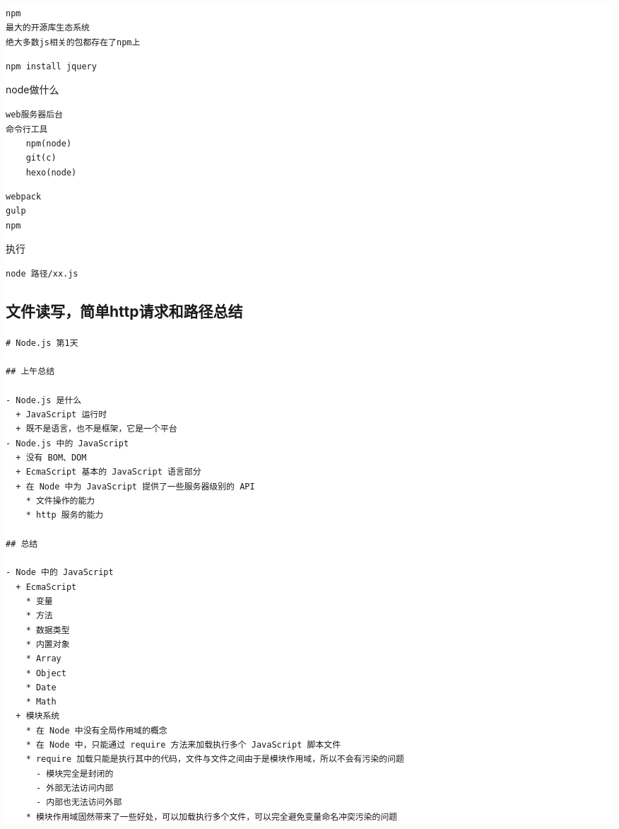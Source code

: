 ```
npm
最大的开源库生态系统
绝大多数js相关的包都存在了npm上
```

`npm install jquery`

node做什么

```
web服务器后台
命令行工具
	npm(node)
	git(c)
	hexo(node)
```

```
webpack
gulp
npm
```



执行

```
node 路径/xx.js
```

## 文件读写，简单http请求和路径总结

```
# Node.js 第1天

## 上午总结

- Node.js 是什么
  + JavaScript 运行时
  + 既不是语言，也不是框架，它是一个平台
- Node.js 中的 JavaScript
  + 没有 BOM、DOM
  + EcmaScript 基本的 JavaScript 语言部分
  + 在 Node 中为 JavaScript 提供了一些服务器级别的 API
    * 文件操作的能力
    * http 服务的能力

## 总结

- Node 中的 JavaScript
  + EcmaScript
    * 变量
    * 方法
    * 数据类型
    * 内置对象
    * Array
    * Object
    * Date
    * Math
  + 模块系统
    * 在 Node 中没有全局作用域的概念
    * 在 Node 中，只能通过 require 方法来加载执行多个 JavaScript 脚本文件
    * require 加载只能是执行其中的代码，文件与文件之间由于是模块作用域，所以不会有污染的问题
      - 模块完全是封闭的
      - 外部无法访问内部
      - 内部也无法访问外部
    * 模块作用域固然带来了一些好处，可以加载执行多个文件，可以完全避免变量命名冲突污染的问题
```